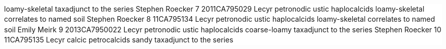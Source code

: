 </td> <td> 
loamy-skeletal
</td> <td> 
taxadjunct to the series
</td> <td> 
Stephen Roecker
</td> </tr>
  <tr> <td align="right"> 
7
</td> <td> 
2011CA795029
</td> <td> 
Lecyr
</td> <td> 
petronodic ustic haplocalcids
</td> <td> 
loamy-skeletal
</td> <td> 
correlates to named soil
</td> <td> 
Stephen Roecker
</td> </tr>
  <tr> <td align="right"> 
8
</td> <td> 
11CA795134
</td> <td> 
Lecyr
</td> <td> 
petronodic ustic haplocalcids
</td> <td> 
loamy-skeletal
</td> <td> 
correlates to named soil
</td> <td> 
Emily Meirk
</td> </tr>
  <tr> <td align="right"> 
9
</td> <td> 
2013CA7950022
</td> <td> 
Lecyr
</td> <td> 
petronodic ustic haplocalcids
</td> <td> 
coarse-loamy
</td> <td> 
taxadjunct to the series
</td> <td> 
Stephen Roecker
</td> </tr>
  <tr> <td align="right"> 
10
</td> <td> 
11CA795135
</td> <td> 
Lecyr
</td> <td> 
calcic petrocalcids
</td> <td> 
sandy
</td> <td> 
taxadjunct to the series